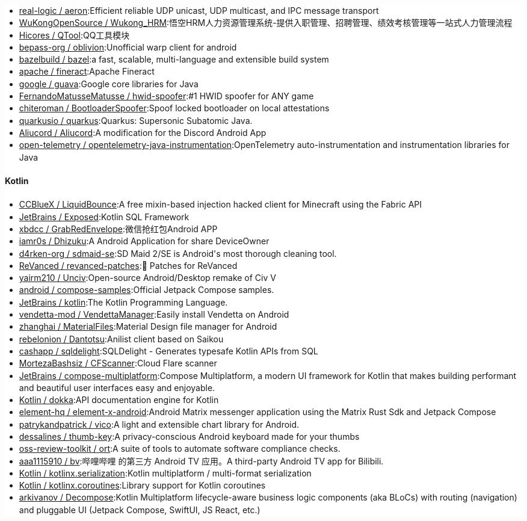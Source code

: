 * [real-logic / aeron](https://github.com/real-logic/aeron):Efficient reliable UDP unicast, UDP multicast, and IPC message transport
* [WuKongOpenSource / Wukong_HRM](https://github.com/WuKongOpenSource/Wukong_HRM):悟空HRM人力资源管理系统-提供入职管理、招聘管理、绩效考核管理等一站式人力管理流程
* [Hicores / QTool](https://github.com/Hicores/QTool):QQ工具模块
* [bepass-org / oblivion](https://github.com/bepass-org/oblivion):Unofficial warp client for android
* [bazelbuild / bazel](https://github.com/bazelbuild/bazel):a fast, scalable, multi-language and extensible build system
* [apache / fineract](https://github.com/apache/fineract):Apache Fineract
* [google / guava](https://github.com/google/guava):Google core libraries for Java
* [FernandoMatusseMatusse / hwid-spoofer](https://github.com/FernandoMatusseMatusse/hwid-spoofer):#1 HWID spoofer for ANY game
* [chiteroman / BootloaderSpoofer](https://github.com/chiteroman/BootloaderSpoofer):Spoof locked bootloader on local attestations
* [quarkusio / quarkus](https://github.com/quarkusio/quarkus):Quarkus: Supersonic Subatomic Java.
* [Aliucord / Aliucord](https://github.com/Aliucord/Aliucord):A modification for the Discord Android App
* [open-telemetry / opentelemetry-java-instrumentation](https://github.com/open-telemetry/opentelemetry-java-instrumentation):OpenTelemetry auto-instrumentation and instrumentation libraries for Java

#### Kotlin
* [CCBlueX / LiquidBounce](https://github.com/CCBlueX/LiquidBounce):A free mixin-based injection hacked client for Minecraft using the Fabric API
* [JetBrains / Exposed](https://github.com/JetBrains/Exposed):Kotlin SQL Framework
* [xbdcc / GrabRedEnvelope](https://github.com/xbdcc/GrabRedEnvelope):微信抢红包Android APP
* [iamr0s / Dhizuku](https://github.com/iamr0s/Dhizuku):A Android Application for share DeviceOwner
* [d4rken-org / sdmaid-se](https://github.com/d4rken-org/sdmaid-se):SD Maid 2/SE is Android's most thorough cleaning tool.
* [ReVanced / revanced-patches](https://github.com/ReVanced/revanced-patches):🧩 Patches for ReVanced
* [yairm210 / Unciv](https://github.com/yairm210/Unciv):Open-source Android/Desktop remake of Civ V
* [android / compose-samples](https://github.com/android/compose-samples):Official Jetpack Compose samples.
* [JetBrains / kotlin](https://github.com/JetBrains/kotlin):The Kotlin Programming Language.
* [vendetta-mod / VendettaManager](https://github.com/vendetta-mod/VendettaManager):Easily install Vendetta on Android
* [zhanghai / MaterialFiles](https://github.com/zhanghai/MaterialFiles):Material Design file manager for Android
* [rebelonion / Dantotsu](https://github.com/rebelonion/Dantotsu):Anilist client based on Saikou
* [cashapp / sqldelight](https://github.com/cashapp/sqldelight):SQLDelight - Generates typesafe Kotlin APIs from SQL
* [MortezaBashsiz / CFScanner](https://github.com/MortezaBashsiz/CFScanner):Cloud Flare scanner
* [JetBrains / compose-multiplatform](https://github.com/JetBrains/compose-multiplatform):Compose Multiplatform, a modern UI framework for Kotlin that makes building performant and beautiful user interfaces easy and enjoyable.
* [Kotlin / dokka](https://github.com/Kotlin/dokka):API documentation engine for Kotlin
* [element-hq / element-x-android](https://github.com/element-hq/element-x-android):Android Matrix messenger application using the Matrix Rust Sdk and Jetpack Compose
* [patrykandpatrick / vico](https://github.com/patrykandpatrick/vico):A light and extensible chart library for Android.
* [dessalines / thumb-key](https://github.com/dessalines/thumb-key):A privacy-conscious Android keyboard made for your thumbs
* [oss-review-toolkit / ort](https://github.com/oss-review-toolkit/ort):A suite of tools to automate software compliance checks.
* [aaa1115910 / bv](https://github.com/aaa1115910/bv):哔哩哔哩 的第三方 Android TV 应用。A third-party Android TV app for Bilibili.
* [Kotlin / kotlinx.serialization](https://github.com/Kotlin/kotlinx.serialization):Kotlin multiplatform / multi-format serialization
* [Kotlin / kotlinx.coroutines](https://github.com/Kotlin/kotlinx.coroutines):Library support for Kotlin coroutines
* [arkivanov / Decompose](https://github.com/arkivanov/Decompose):Kotlin Multiplatform lifecycle-aware business logic components (aka BLoCs) with routing (navigation) and pluggable UI (Jetpack Compose, SwiftUI, JS React, etc.)